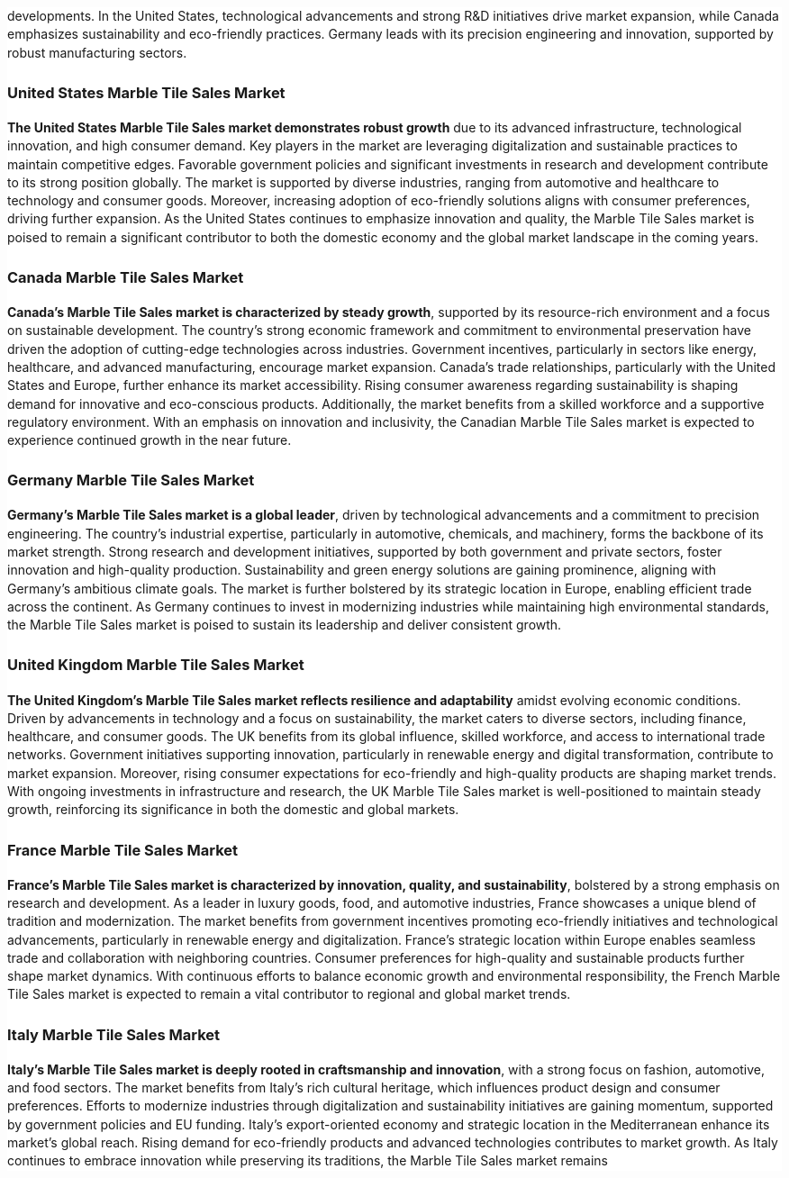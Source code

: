 developments. In the United States, technological advancements and strong R&amp;D initiatives drive market expansion, while Canada emphasizes sustainability and eco-friendly practices. Germany leads with its precision engineering and innovation, supported by robust manufacturing sectors.</span></em></p></blockquote><h3><strong>United States Marble Tile Sales Market</strong></h3><p><strong>The United States Marble Tile Sales market demonstrates robust growth</strong> due to its advanced infrastructure, technological innovation, and high consumer demand. Key players in the market are leveraging digitalization and sustainable practices to maintain competitive edges. Favorable government policies and significant investments in research and development contribute to its strong position globally. The market is supported by diverse industries, ranging from automotive and healthcare to technology and consumer goods. Moreover, increasing adoption of eco-friendly solutions aligns with consumer preferences, driving further expansion. As the United States continues to emphasize innovation and quality, the Marble Tile Sales market is poised to remain a significant contributor to both the domestic economy and the global market landscape in the coming years.</p><h3><strong>Canada Marble Tile Sales Market</strong></h3><p><strong>Canada&rsquo;s Marble Tile Sales market is characterized by steady growth</strong>, supported by its resource-rich environment and a focus on sustainable development. The country&rsquo;s strong economic framework and commitment to environmental preservation have driven the adoption of cutting-edge technologies across industries. Government incentives, particularly in sectors like energy, healthcare, and advanced manufacturing, encourage market expansion. Canada&rsquo;s trade relationships, particularly with the United States and Europe, further enhance its market accessibility. Rising consumer awareness regarding sustainability is shaping demand for innovative and eco-conscious products. Additionally, the market benefits from a skilled workforce and a supportive regulatory environment. With an emphasis on innovation and inclusivity, the Canadian Marble Tile Sales market is expected to experience continued growth in the near future.</p><h3><strong>Germany Marble Tile Sales Market</strong></h3><p><strong>Germany&rsquo;s Marble Tile Sales market is a global leader</strong>, driven by technological advancements and a commitment to precision engineering. The country&rsquo;s industrial expertise, particularly in automotive, chemicals, and machinery, forms the backbone of its market strength. Strong research and development initiatives, supported by both government and private sectors, foster innovation and high-quality production. Sustainability and green energy solutions are gaining prominence, aligning with Germany&rsquo;s ambitious climate goals. The market is further bolstered by its strategic location in Europe, enabling efficient trade across the continent. As Germany continues to invest in modernizing industries while maintaining high environmental standards, the Marble Tile Sales market is poised to sustain its leadership and deliver consistent growth.</p><h3><strong>United Kingdom Marble Tile Sales Market</strong></h3><p><strong>The United Kingdom&rsquo;s Marble Tile Sales market reflects resilience and adaptability</strong> amidst evolving economic conditions. Driven by advancements in technology and a focus on sustainability, the market caters to diverse sectors, including finance, healthcare, and consumer goods. The UK benefits from its global influence, skilled workforce, and access to international trade networks. Government initiatives supporting innovation, particularly in renewable energy and digital transformation, contribute to market expansion. Moreover, rising consumer expectations for eco-friendly and high-quality products are shaping market trends. With ongoing investments in infrastructure and research, the UK Marble Tile Sales market is well-positioned to maintain steady growth, reinforcing its significance in both the domestic and global markets.</p><h3><strong>France Marble Tile Sales Market</strong></h3><p><strong>France&rsquo;s Marble Tile Sales market is characterized by innovation, quality, and sustainability</strong>, bolstered by a strong emphasis on research and development. As a leader in luxury goods, food, and automotive industries, France showcases a unique blend of tradition and modernization. The market benefits from government incentives promoting eco-friendly initiatives and technological advancements, particularly in renewable energy and digitalization. France&rsquo;s strategic location within Europe enables seamless trade and collaboration with neighboring countries. Consumer preferences for high-quality and sustainable products further shape market dynamics. With continuous efforts to balance economic growth and environmental responsibility, the French Marble Tile Sales market is expected to remain a vital contributor to regional and global market trends.</p><h3><strong>Italy Marble Tile Sales Market</strong></h3><p><strong>Italy&rsquo;s Marble Tile Sales market is deeply rooted in craftsmanship and innovation</strong>, with a strong focus on fashion, automotive, and food sectors. The market benefits from Italy&rsquo;s rich cultural heritage, which influences product design and consumer preferences. Efforts to modernize industries through digitalization and sustainability initiatives are gaining momentum, supported by government policies and EU funding. Italy&rsquo;s export-oriented economy and strategic location in the Mediterranean enhance its market&rsquo;s global reach. Rising demand for eco-friendly products and advanced technologies contributes to market growth. As Italy continues to embrace innovation while preserving its traditions, the Marble Tile Sales market remains